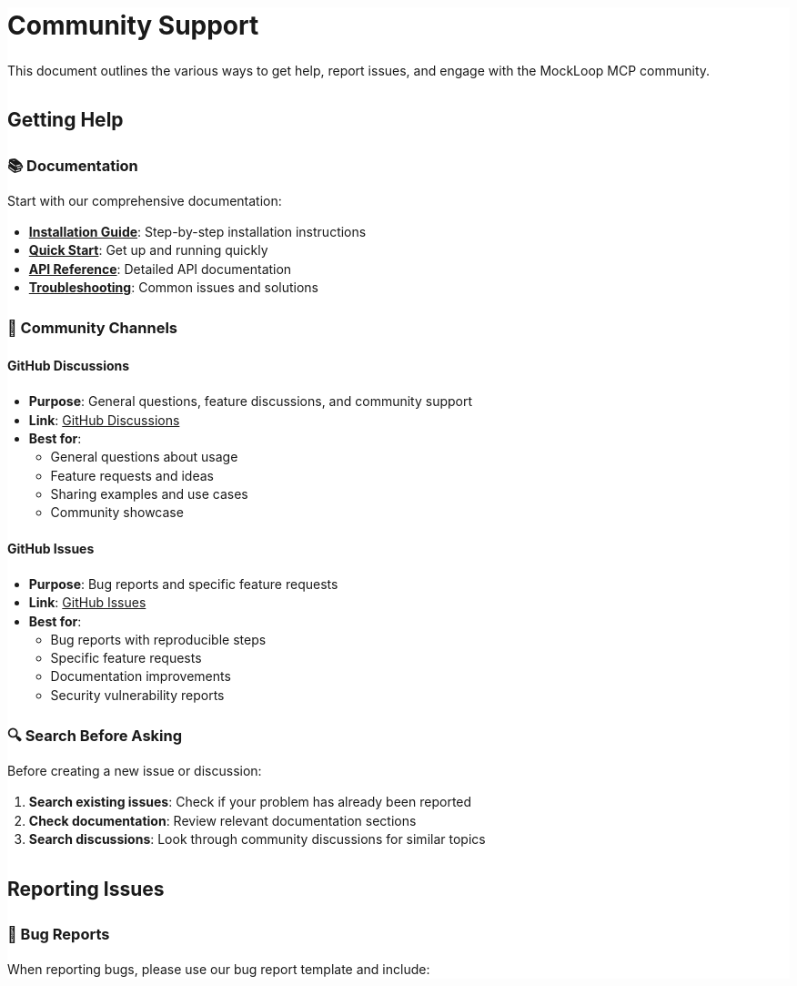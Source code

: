 # Community Support

This document outlines the various ways to get help, report issues, and engage with the MockLoop MCP community.

## Getting Help

### 📚 Documentation

Start with our comprehensive documentation:

- **[Installation Guide](../getting-started/installation.md)**: Step-by-step installation instructions
- **[Quick Start](../getting-started/quick-start.md)**: Get up and running quickly
- **[API Reference](../api/)**: Detailed API documentation
- **[Troubleshooting](../advanced/troubleshooting.md)**: Common issues and solutions

### 💬 Community Channels

#### GitHub Discussions
- **Purpose**: General questions, feature discussions, and community support
- **Link**: [GitHub Discussions](https://github.com/mockloop/mockloop-mcp/discussions)
- **Best for**: 
  - General questions about usage
  - Feature requests and ideas
  - Sharing examples and use cases
  - Community showcase

#### GitHub Issues
- **Purpose**: Bug reports and specific feature requests
- **Link**: [GitHub Issues](https://github.com/mockloop/mockloop-mcp/issues)
- **Best for**:
  - Bug reports with reproducible steps
  - Specific feature requests
  - Documentation improvements
  - Security vulnerability reports

### 🔍 Search Before Asking

Before creating a new issue or discussion:

1. **Search existing issues**: Check if your problem has already been reported
2. **Check documentation**: Review relevant documentation sections
3. **Search discussions**: Look through community discussions for similar topics

## Reporting Issues

### 🐛 Bug Reports

When reporting bugs, please use our bug report template and include:

